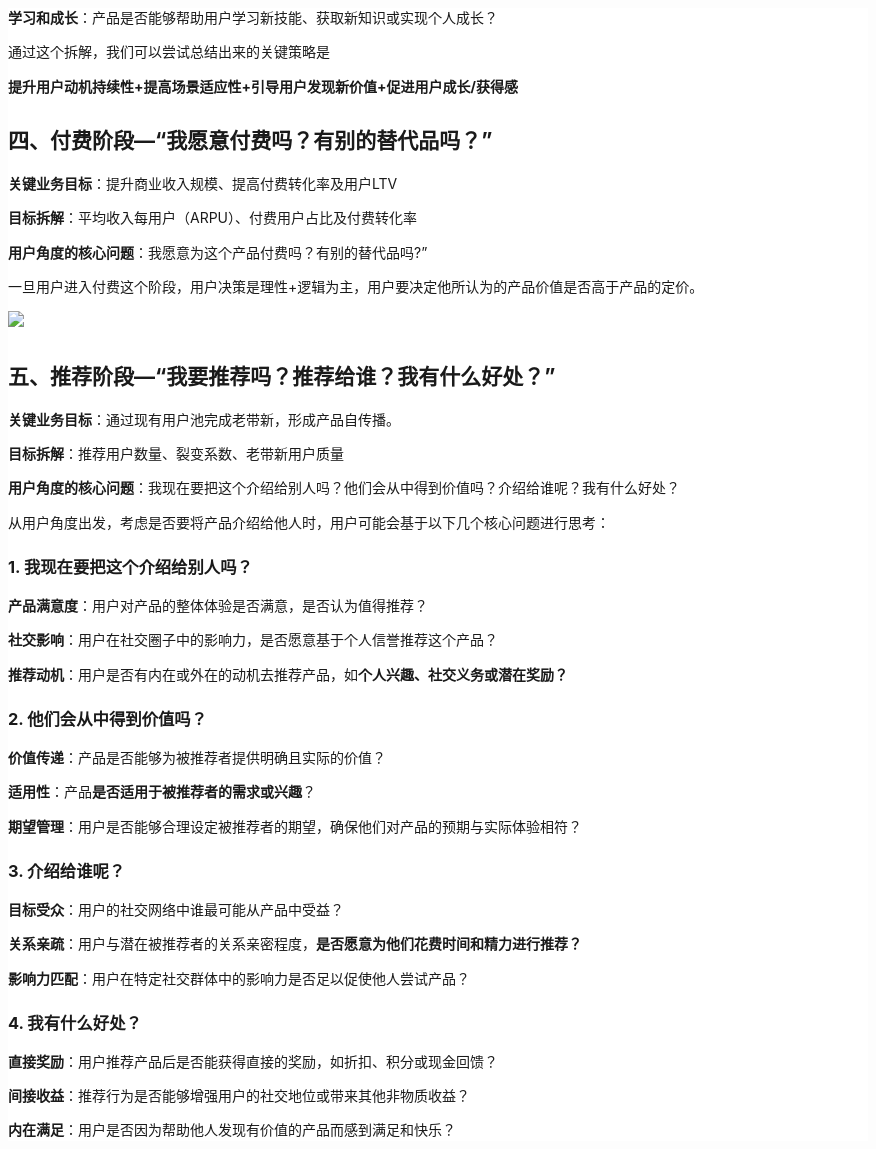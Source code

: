 **学习和成长**：产品是否能够帮助用户学习新技能、获取新知识或实现个人成长？

通过这个拆解，我们可以尝试总结出来的关键策略是

**提升用户动机持续性+提高场景适应性+引导用户发现新价值+促进用户成长/获得感**

## 四、付费阶段—“我愿意付费吗？有别的替代品吗？”

**关键业务目标**：提升商业收入规模、提高付费转化率及用户LTV

**目标拆解**：平均收入每用户（ARPU）、付费用户占比及付费转化率

**用户角度的核心问题**：我愿意为这个产品付费吗？有别的替代品吗?”

一旦用户进入付费这个阶段，用户决策是理性+逻辑为主，用户要决定他所认为的产品价值是否高于产品的定价。

![](https://image.woshipm.com/2024/03/19/93df7ff0-e5cd-11ee-be21-00163e0b5ff3.jpeg)

## 五、推荐阶段—“我要推荐吗？推荐给谁？我有什么好处？”

**关键业务目标**：通过现有用户池完成老带新，形成产品自传播。

**目标拆解**：推荐用户数量、裂变系数、老带新用户质量

**用户角度的核心问题**：我现在要把这个介绍给别人吗？他们会从中得到价值吗？介绍给谁呢？我有什么好处？

从用户角度出发，考虑是否要将产品介绍给他人时，用户可能会基于以下几个核心问题进行思考：

### 1\. 我现在要把这个介绍给别人吗？

**产品满意度**：用户对产品的整体体验是否满意，是否认为值得推荐？

**社交影响**：用户在社交圈子中的影响力，是否愿意基于个人信誉推荐这个产品？

**推荐动机**：用户是否有内在或外在的动机去推荐产品，如**个人兴趣、社交义务或潜在奖励？**

### 2\. 他们会从中得到价值吗？

**价值传递**：产品是否能够为被推荐者提供明确且实际的价值？

**适用性**：产品**是否适用于被推荐者的需求或兴趣**？

**期望管理**：用户是否能够合理设定被推荐者的期望，确保他们对产品的预期与实际体验相符？

### 3\. 介绍给谁呢？

**目标受众**：用户的社交网络中谁最可能从产品中受益？

**关系亲疏**：用户与潜在被推荐者的关系亲密程度，**是否愿意为他们花费时间和精力进行推荐？**

**影响力匹配**：用户在特定社交群体中的影响力是否足以促使他人尝试产品？

### 4\. 我有什么好处？

**直接奖励**：用户推荐产品后是否能获得直接的奖励，如折扣、积分或现金回馈？

**间接收益**：推荐行为是否能够增强用户的社交地位或带来其他非物质收益？

**内在满足**：用户是否因为帮助他人发现有价值的产品而感到满足和快乐？
